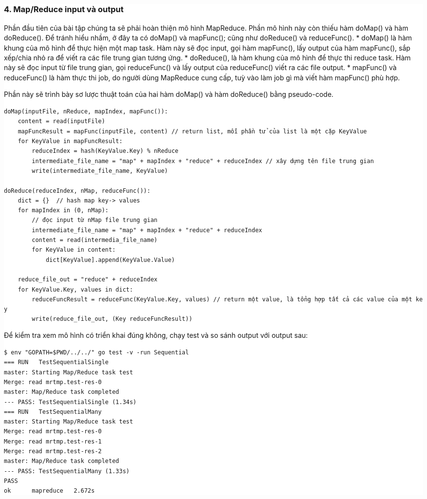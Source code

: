 <h3><a name="4-mapreduce-in-out"> 4. Map/Reduce input và output</a></h3>
Phần đầu tiên của bài tập chúng ta sẽ phải hoàn thiện mô hình MapReduce. Phần mô hình này còn thiếu hàm doMap() và hàm doReduce(). Để tránh hiểu nhầm, ở đây ta có doMap() và mapFunc(); cũng như doReduce() và reduceFunc(). 
* doMap() là hàm khung của mô hình để thực hiện một map task. Hàm này sẽ đọc input, gọi hàm mapFunc(), lấy output của hàm mapFunc(), sắp xếp/chia nhỏ ra để viết ra các file trung gian tương ứng. 
* doReduce(), là hàm khung của mô hình để thực thi reduce task. Hàm này sẽ đọc input từ file trung gian, gọi reduceFunc() và lấy output của reduceFunc() viết ra các file output.
* mapFunc() và reduceFunc() là hàm thực thi job, do người dùng MapReduce cung cấp, tuỳ vào làm job gì mà viết hàm mapFunc() phù hợp.

Phần này sẽ trình bày sơ lược thuật toán của hai hàm doMap() và hàm doReduce() bằng pseudo-code. 

~~~~
doMap(inputFile, nReduce, mapIndex, mapFunc()):
	content = read(inputFile)
	mapFuncResult = mapFunc(inputFile, content) // return list, mỗi phần tử của list là một cặp KeyValue
	for KeyValue in mapFuncResult:
		reduceIndex = hash(KeyValue.Key) % nReduce
		intermediate_file_name = "map" + mapIndex + "reduce" + reduceIndex // xây dựng tên file trung gian
		write(intermediate_file_name, KeyValue) 

doReduce(reduceIndex, nMap, reduceFunc()):
	dict = {}  // hash map key-> values
	for mapIndex in (0, nMap):
		// đọc input từ nMap file trung gian
		intermediate_file_name = "map" + mapIndex + "reduce" + reduceIndex
		content = read(intermedia_file_name)
		for KeyValue in content:
			dict[KeyValue].append(KeyValue.Value)

	reduce_file_out = "reduce" + reduceIndex
	for KeyValue.Key, values in dict:
		reduceFuncResult = reduceFunc(KeyValue.Key, values) // return một value, là tổng hợp tất cả các value của một key
		write(reduce_file_out, (Key reduceFuncResult))
~~~~

Để kiểm tra xem mô hình có triển khai đúng không, chạy test và so sánh output với output sau:

~~~~
$ env "GOPATH=$PWD/../../" go test -v -run Sequential
=== RUN   TestSequentialSingle
master: Starting Map/Reduce task test
Merge: read mrtmp.test-res-0
master: Map/Reduce task completed
--- PASS: TestSequentialSingle (1.34s)
=== RUN   TestSequentialMany
master: Starting Map/Reduce task test
Merge: read mrtmp.test-res-0
Merge: read mrtmp.test-res-1
Merge: read mrtmp.test-res-2
master: Map/Reduce task completed
--- PASS: TestSequentialMany (1.33s)
PASS
ok  	mapreduce	2.672s
~~~~
